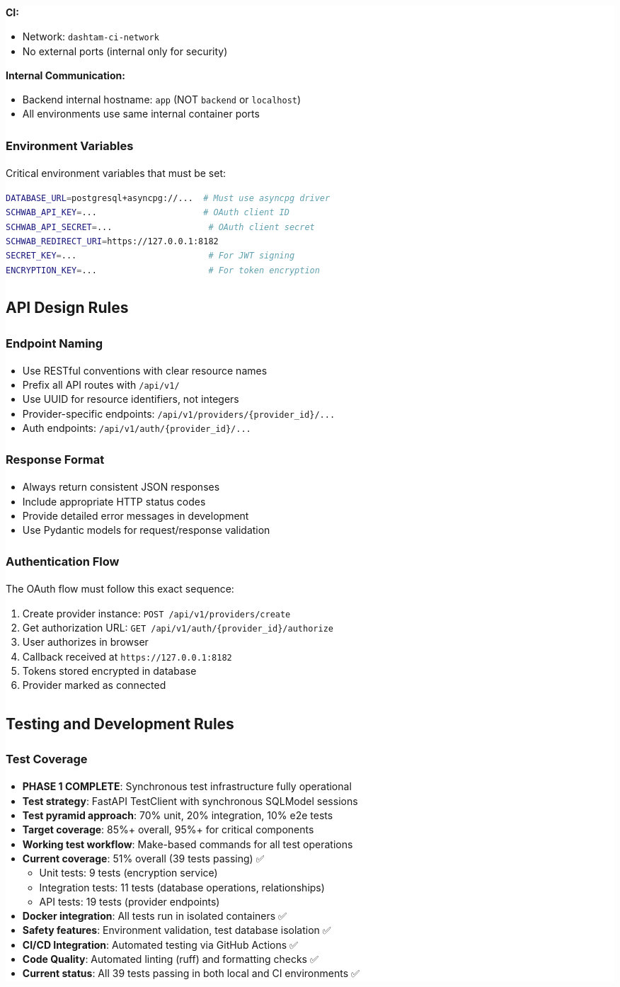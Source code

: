 **CI:**
- Network: `dashtam-ci-network`
- No external ports (internal only for security)

**Internal Communication:**
- Backend internal hostname: `app` (NOT `backend` or `localhost`)
- All environments use same internal container ports

### Environment Variables
Critical environment variables that must be set:
```bash
DATABASE_URL=postgresql+asyncpg://...  # Must use asyncpg driver
SCHWAB_API_KEY=...                     # OAuth client ID
SCHWAB_API_SECRET=...                   # OAuth client secret
SCHWAB_REDIRECT_URI=https://127.0.0.1:8182
SECRET_KEY=...                          # For JWT signing
ENCRYPTION_KEY=...                      # For token encryption
```

## API Design Rules

### Endpoint Naming
- Use RESTful conventions with clear resource names
- Prefix all API routes with `/api/v1/`
- Use UUID for resource identifiers, not integers
- Provider-specific endpoints: `/api/v1/providers/{provider_id}/...`
- Auth endpoints: `/api/v1/auth/{provider_id}/...`

### Response Format
- Always return consistent JSON responses
- Include appropriate HTTP status codes
- Provide detailed error messages in development
- Use Pydantic models for request/response validation

### Authentication Flow
The OAuth flow must follow this exact sequence:
1. Create provider instance: `POST /api/v1/providers/create`
2. Get authorization URL: `GET /api/v1/auth/{provider_id}/authorize`
3. User authorizes in browser
4. Callback received at `https://127.0.0.1:8182`
5. Tokens stored encrypted in database
6. Provider marked as connected

## Testing and Development Rules

### Test Coverage
- **PHASE 1 COMPLETE**: Synchronous test infrastructure fully operational
- **Test strategy**: FastAPI TestClient with synchronous SQLModel sessions
- **Test pyramid approach**: 70% unit, 20% integration, 10% e2e tests
- **Target coverage**: 85%+ overall, 95%+ for critical components
- **Working test workflow**: Make-based commands for all test operations
- **Current coverage**: 51% overall (39 tests passing) ✅
  - Unit tests: 9 tests (encryption service)
  - Integration tests: 11 tests (database operations, relationships)
  - API tests: 19 tests (provider endpoints)
- **Docker integration**: All tests run in isolated containers ✅
- **Safety features**: Environment validation, test database isolation ✅
- **CI/CD Integration**: Automated testing via GitHub Actions ✅
- **Code Quality**: Automated linting (ruff) and formatting checks ✅
- **Current status**: All 39 tests passing in both local and CI environments ✅
